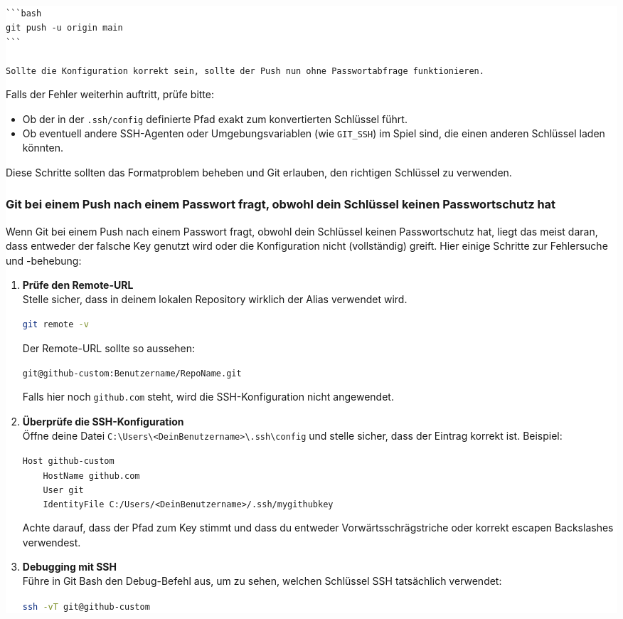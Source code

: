     ```bash
    git push -u origin main
    ```
    
    Sollte die Konfiguration korrekt sein, sollte der Push nun ohne Passwortabfrage funktionieren.
    

Falls der Fehler weiterhin auftritt, prüfe bitte:

- Ob der in der `.ssh/config` definierte Pfad exakt zum konvertierten Schlüssel führt.
- Ob eventuell andere SSH-Agenten oder Umgebungsvariablen (wie `GIT_SSH`) im Spiel sind, die einen anderen Schlüssel laden könnten.

Diese Schritte sollten das Formatproblem beheben und Git erlauben, den richtigen Schlüssel zu verwenden.

### Git bei einem Push nach einem Passwort fragt, obwohl dein Schlüssel keinen Passwortschutz hat

Wenn Git bei einem Push nach einem Passwort fragt, obwohl dein Schlüssel keinen Passwortschutz hat, liegt das meist daran, dass entweder der falsche Key genutzt wird oder die Konfiguration nicht (vollständig) greift. Hier einige Schritte zur Fehlersuche und -behebung:

1. **Prüfe den Remote-URL**  
    Stelle sicher, dass in deinem lokalen Repository wirklich der Alias verwendet wird.
    
    ```bash
    git remote -v
    ```
    
    Der Remote-URL sollte so aussehen:
    
    ```
    git@github-custom:Benutzername/RepoName.git
    ```
    
    Falls hier noch `github.com` steht, wird die SSH-Konfiguration nicht angewendet.
    
2. **Überprüfe die SSH-Konfiguration**  
    Öffne deine Datei `C:\Users\<DeinBenutzername>\.ssh\config` und stelle sicher, dass der Eintrag korrekt ist. Beispiel:
    
    ```ssh-config
    Host github-custom
        HostName github.com
        User git
        IdentityFile C:/Users/<DeinBenutzername>/.ssh/mygithubkey
    ```
    
    Achte darauf, dass der Pfad zum Key stimmt und dass du entweder Vorwärtsschrägstriche oder korrekt escapen Backslashes verwendest.
    
3. **Debugging mit SSH**  
    Führe in Git Bash den Debug-Befehl aus, um zu sehen, welchen Schlüssel SSH tatsächlich verwendet:
    
    ```bash
    ssh -vT git@github-custom
    ```
    